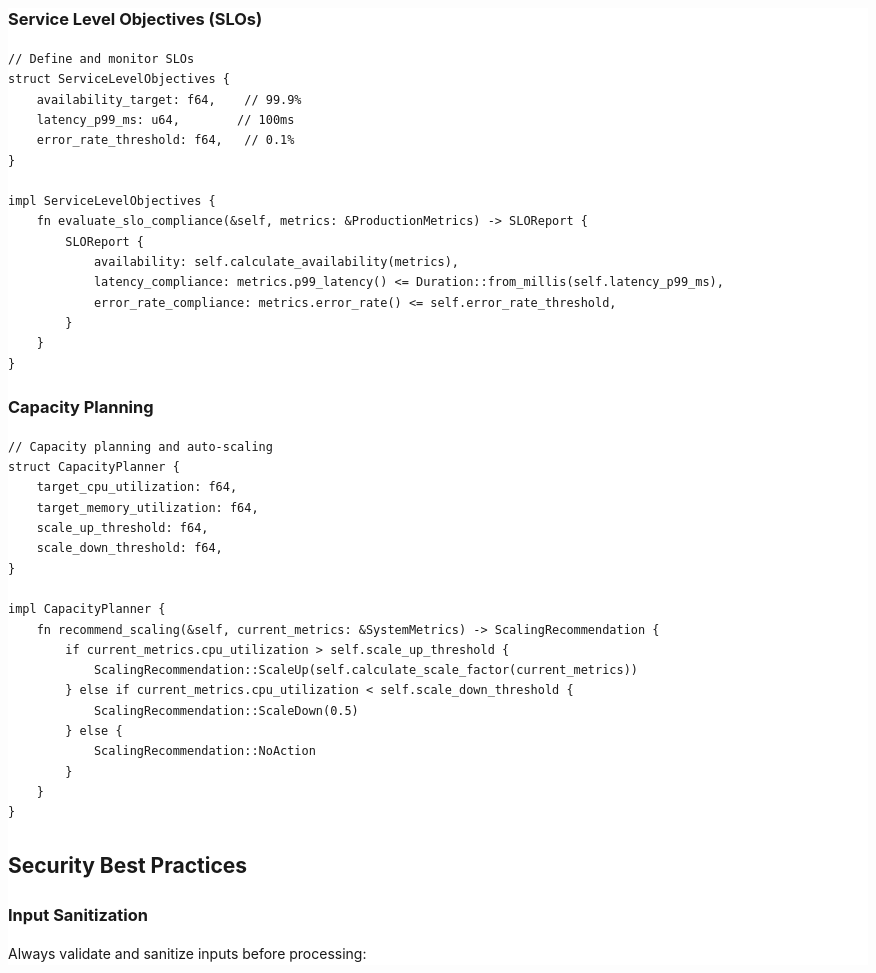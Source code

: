 ### Service Level Objectives (SLOs)

```rust,ignore
// Define and monitor SLOs
struct ServiceLevelObjectives {
    availability_target: f64,    // 99.9%
    latency_p99_ms: u64,        // 100ms
    error_rate_threshold: f64,   // 0.1%
}

impl ServiceLevelObjectives {
    fn evaluate_slo_compliance(&self, metrics: &ProductionMetrics) -> SLOReport {
        SLOReport {
            availability: self.calculate_availability(metrics),
            latency_compliance: metrics.p99_latency() <= Duration::from_millis(self.latency_p99_ms),
            error_rate_compliance: metrics.error_rate() <= self.error_rate_threshold,
        }
    }
}
```

### Capacity Planning

```rust,ignore
// Capacity planning and auto-scaling
struct CapacityPlanner {
    target_cpu_utilization: f64,
    target_memory_utilization: f64,
    scale_up_threshold: f64,
    scale_down_threshold: f64,
}

impl CapacityPlanner {
    fn recommend_scaling(&self, current_metrics: &SystemMetrics) -> ScalingRecommendation {
        if current_metrics.cpu_utilization > self.scale_up_threshold {
            ScalingRecommendation::ScaleUp(self.calculate_scale_factor(current_metrics))
        } else if current_metrics.cpu_utilization < self.scale_down_threshold {
            ScalingRecommendation::ScaleDown(0.5)
        } else {
            ScalingRecommendation::NoAction
        }
    }
}
```

## Security Best Practices

### Input Sanitization

Always validate and sanitize inputs before processing:
